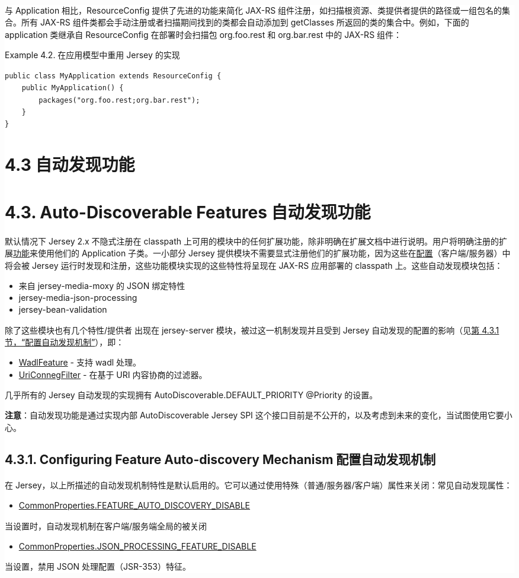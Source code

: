 与 Application 相比，ResourceConfig 提供了先进的功能来简化 JAX-RS 组件注册，如扫描根资源、类提供者提供的路径或一组包名的集合。所有 JAX-RS 组件类都会手动注册或者扫描期间找到的类都会自动添加到 getClasses 所返回的类的集合中。例如，下面的 application 类继承自 ResourceConfig 在部署时会扫描包 org.foo.rest 和 org.bar.rest 中的 JAX-RS 组件：

Example 4.2\. 在应用模型中重用 Jersey 的实现

```
public class MyApplication extends ResourceConfig {
    public MyApplication() {
        packages("org.foo.rest;org.bar.rest");
    }
} 
```

# 4.3 自动发现功能

# 4.3\. Auto-Discoverable Features 自动发现功能

默认情况下 Jersey 2.x 不隐式注册在 classpath 上可用的模块中的任何扩展功能，除非明确在扩展文档中进行说明。用户将明确注册的扩展[功能](http://jax-rs-spec.java.net/nonav/$%7Bjaxrs.api.version%7D/apidocs/javax/ws/rs/core/Feature.html)来使用他们的 Application 子类。一小部分 Jersey 提供模块不需要显式注册他们的扩展功能，因为这些在[配置](http://jax-rs-spec.java.net/nonav/$%7Bjaxrs.api.version%7D/apidocs/javax/ws/rs/core/Configuration.html)（客户端/服务器）中将会被 Jersey 运行时发现和注册，这些功能模块实现的这些特性将呈现在 JAX-RS 应用部署的 classpath 上。这些自动发现模块包括：

*   来自 jersey-media-moxy 的 JSON 绑定特性
*   jersey-media-json-processing
*   jersey-bean-validation

除了这些模块也有几个特性/提供者 出现在 jersey-server 模块，被过这一机制发现并且受到 Jersey 自动发现的配置的影响（见[第 4.3.1 节，“配置自动发现机制”](https://jersey.java.net/documentation/latest/deployment.html#deployment.autodiscovery.config)），即：

*   [WadlFeature](https://jersey.java.net/apidocs/2.16/jersey/org/glassfish/jersey/server/wadl/WadlFeature.html) - 支持 wadl 处理。
*   [UriConnegFilter](https://jersey.java.net/apidocs/2.16/jersey/org/glassfish/jersey/server/filter/UriConnegFilter.html) - 在基于 URI 内容协商的过滤器。

几乎所有的 Jersey 自动发现的实现拥有 AutoDiscoverable.DEFAULT_PRIORITY @Priority 的设置。

**注意**：自动发现功能是通过实现内部 AutoDiscoverable Jersey SPI 这个接口目前是不公开的，以及考虑到未来的变化，当试图使用它要小心。

## 4.3.1\. Configuring Feature Auto-discovery Mechanism 配置自动发现机制

在 Jersey，以上所描述的自动发现机制特性是默认启用的。它可以通过使用特殊（普通/服务器/客户端）属性来关闭：常见自动发现属性：

*   [CommonProperties.FEATURE_AUTO_DISCOVERY_DISABLE](https://jersey.java.net/apidocs/2.16/jersey/org/glassfish/jersey/CommonProperties.html#FEATURE_AUTO_DISCOVERY_DISABLE)

当设置时，自动发现机制在客户端/服务端全局的被关闭

*   [CommonProperties.JSON_PROCESSING_FEATURE_DISABLE](https://jersey.java.net/apidocs/2.16/jersey/org/glassfish/jersey/CommonProperties.html#JSON_PROCESSING_FEATURE_DISABLE)

当设置，禁用 JSON 处理配置（JSR-353）特征。
